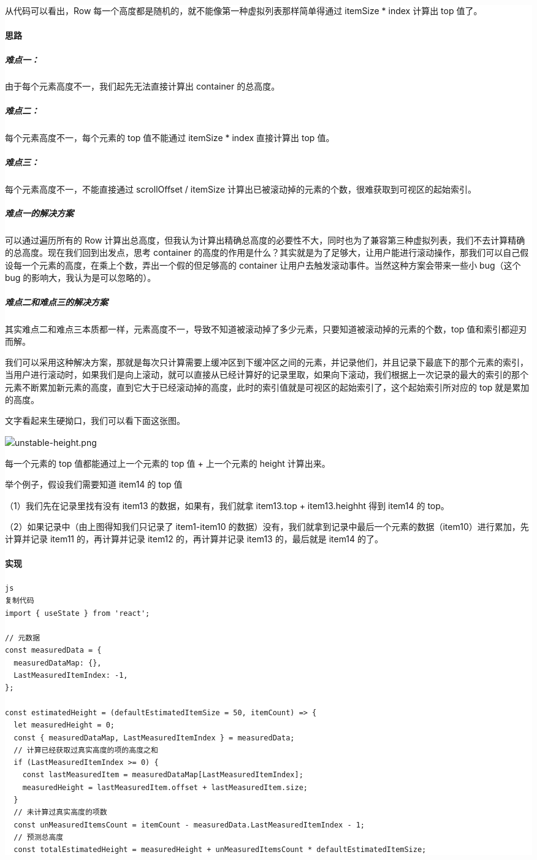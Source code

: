 ```

```

从代码可以看出，Row 每一个高度都是随机的，就不能像第一种虚拟列表那样简单得通过 itemSize * index 计算出 top 值了。

#### 思路

##### 难点一：

由于每个元素高度不一，我们起先无法直接计算出 container 的总高度。

##### 难点二：

每个元素高度不一，每个元素的 top 值不能通过 itemSize * index 直接计算出 top 值。

##### 难点三：

每个元素高度不一，不能直接通过 scrollOffset / itemSize 计算出已被滚动掉的元素的个数，很难获取到可视区的起始索引。

##### 难点一的解决方案

可以通过遍历所有的 Row 计算出总高度，但我认为计算出精确总高度的必要性不大，同时也为了兼容第三种虚拟列表，我们不去计算精确的总高度。现在我们回到出发点，思考 container 的高度的作用是什么？其实就是为了足够大，让用户能进行滚动操作，那我们可以自己假设每一个元素的高度，在乘上个数，弄出一个假的但足够高的 container 让用户去触发滚动事件。当然这种方案会带来一些小 bug（这个 bug 的影响大，我认为是可以忽略的）。

##### 难点二和难点三的解决方案

其实难点二和难点三本质都一样，元素高度不一，导致不知道被滚动掉了多少元素，只要知道被滚动掉的元素的个数，top 值和索引都迎刃而解。

我们可以采用这种解决方案，那就是每次只计算需要上缓冲区到下缓冲区之间的元素，并记录他们，并且记录下最底下的那个元素的索引，当用户进行滚动时，如果我们是向上滚动，就可以直接从已经计算好的记录里取，如果向下滚动，我们根据上一次记录的最大的索引的那个元素不断累加新元素的高度，直到它大于已经滚动掉的高度，此时的索引值就是可视区的起始索引了，这个起始索引所对应的 top 就是累加的高度。

文字看起来生硬拗口，我们可以看下面这张图。

![](https://mmbiz.qpic.cn/mmbiz_jpg/TZL4BdZpLdjDic5jicFJzuwfrtk8kZBgiamqEh2bX9wQs3tHE8CnhwOFOqq5eEvBor2gz2qpnOdxibABqDnB3oFl3Q/640?wx_fmt=jpeg)unstable-height.png

每一个元素的 top 值都能通过上一个元素的 top 值 + 上一个元素的 height 计算出来。

举个例子，假设我们需要知道 item14 的 top 值

（1）我们先在记录里找有没有 item13 的数据，如果有，我们就拿 item13.top + item13.heighht 得到 item14 的 top。

（2）如果记录中（由上图得知我们只记录了 item1-item10 的数据）没有，我们就拿到记录中最后一个元素的数据（item10）进行累加，先计算并记录 item11 的，再计算并记录 item12 的，再计算并记录 item13 的，最后就是 item14 的了。

#### 实现

```
js
复制代码
import { useState } from 'react';

// 元数据
const measuredData = {
  measuredDataMap: {},
  LastMeasuredItemIndex: -1,
};

const estimatedHeight = (defaultEstimatedItemSize = 50, itemCount) => {
  let measuredHeight = 0;
  const { measuredDataMap, LastMeasuredItemIndex } = measuredData;
  // 计算已经获取过真实高度的项的高度之和
  if (LastMeasuredItemIndex >= 0) {
    const lastMeasuredItem = measuredDataMap[LastMeasuredItemIndex];
    measuredHeight = lastMeasuredItem.offset + lastMeasuredItem.size;
  }
  // 未计算过真实高度的项数
  const unMeasuredItemsCount = itemCount - measuredData.LastMeasuredItemIndex - 1;
  // 预测总高度
  const totalEstimatedHeight = measuredHeight + unMeasuredItemsCount * defaultEstimatedItemSize;
```